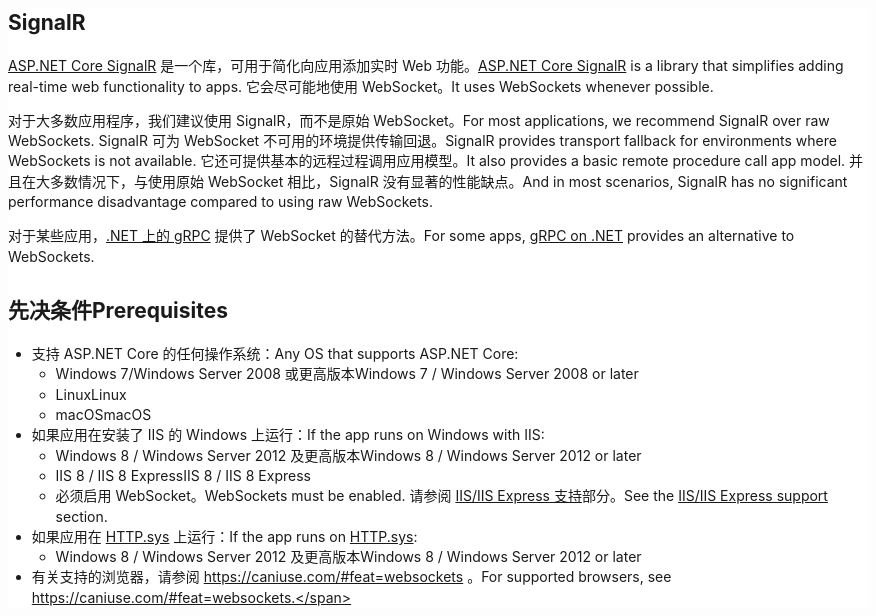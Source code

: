 ## SignalR

<span data-ttu-id="90084-110">[ASP.NET Core SignalR](xref:signalr/introduction) 是一个库，可用于简化向应用添加实时 Web 功能。</span><span class="sxs-lookup"><span data-stu-id="90084-110">[ASP.NET Core SignalR](xref:signalr/introduction) is a library that simplifies adding real-time web functionality to apps.</span></span> <span data-ttu-id="90084-111">它会尽可能地使用 WebSocket。</span><span class="sxs-lookup"><span data-stu-id="90084-111">It uses WebSockets whenever possible.</span></span>

<span data-ttu-id="90084-112">对于大多数应用程序，我们建议使用 SignalR，而不是原始 WebSocket。</span><span class="sxs-lookup"><span data-stu-id="90084-112">For most applications, we recommend SignalR over raw WebSockets.</span></span> <span data-ttu-id="90084-113">SignalR 可为 WebSocket 不可用的环境提供传输回退。</span><span class="sxs-lookup"><span data-stu-id="90084-113">SignalR provides transport fallback for environments where WebSockets is not available.</span></span> <span data-ttu-id="90084-114">它还可提供基本的远程过程调用应用模型。</span><span class="sxs-lookup"><span data-stu-id="90084-114">It also provides a basic remote procedure call app model.</span></span> <span data-ttu-id="90084-115">并且在大多数情况下，与使用原始 WebSocket 相比，SignalR 没有显著的性能缺点。</span><span class="sxs-lookup"><span data-stu-id="90084-115">And in most scenarios, SignalR has no significant performance disadvantage compared to using raw WebSockets.</span></span>

<span data-ttu-id="90084-116">对于某些应用，[.NET 上的 gRPC](xref:grpc/index) 提供了 WebSocket 的替代方法。</span><span class="sxs-lookup"><span data-stu-id="90084-116">For some apps, [gRPC on .NET](xref:grpc/index) provides an alternative to WebSockets.</span></span>

## <a name="prerequisites"></a><span data-ttu-id="90084-117">先决条件</span><span class="sxs-lookup"><span data-stu-id="90084-117">Prerequisites</span></span>

* <span data-ttu-id="90084-118">支持 ASP.NET Core 的任何操作系统：</span><span class="sxs-lookup"><span data-stu-id="90084-118">Any OS that supports ASP.NET Core:</span></span>  
  * <span data-ttu-id="90084-119">Windows 7/Windows Server 2008 或更高版本</span><span class="sxs-lookup"><span data-stu-id="90084-119">Windows 7 / Windows Server 2008 or later</span></span>
  * <span data-ttu-id="90084-120">Linux</span><span class="sxs-lookup"><span data-stu-id="90084-120">Linux</span></span>
  * <span data-ttu-id="90084-121">macOS</span><span class="sxs-lookup"><span data-stu-id="90084-121">macOS</span></span>  
* <span data-ttu-id="90084-122">如果应用在安装了 IIS 的 Windows 上运行：</span><span class="sxs-lookup"><span data-stu-id="90084-122">If the app runs on Windows with IIS:</span></span>
  * <span data-ttu-id="90084-123">Windows 8 / Windows Server 2012 及更高版本</span><span class="sxs-lookup"><span data-stu-id="90084-123">Windows 8 / Windows Server 2012 or later</span></span>
  * <span data-ttu-id="90084-124">IIS 8 / IIS 8 Express</span><span class="sxs-lookup"><span data-stu-id="90084-124">IIS 8 / IIS 8 Express</span></span>
  * <span data-ttu-id="90084-125">必须启用 WebSocket。</span><span class="sxs-lookup"><span data-stu-id="90084-125">WebSockets must be enabled.</span></span> <span data-ttu-id="90084-126">请参阅 [IIS/IIS Express 支持](#iisiis-express-support)部分。</span><span class="sxs-lookup"><span data-stu-id="90084-126">See the [IIS/IIS Express support](#iisiis-express-support) section.</span></span>  
* <span data-ttu-id="90084-127">如果应用在 [HTTP.sys](xref:fundamentals/servers/httpsys) 上运行：</span><span class="sxs-lookup"><span data-stu-id="90084-127">If the app runs on [HTTP.sys](xref:fundamentals/servers/httpsys):</span></span>
  * <span data-ttu-id="90084-128">Windows 8 / Windows Server 2012 及更高版本</span><span class="sxs-lookup"><span data-stu-id="90084-128">Windows 8 / Windows Server 2012 or later</span></span>
* <span data-ttu-id="90084-129">有关支持的浏览器，请参阅 https://caniuse.com/#feat=websockets 。</span><span class="sxs-lookup"><span data-stu-id="90084-129">For supported browsers, see https://caniuse.com/#feat=websockets.</span></span>
